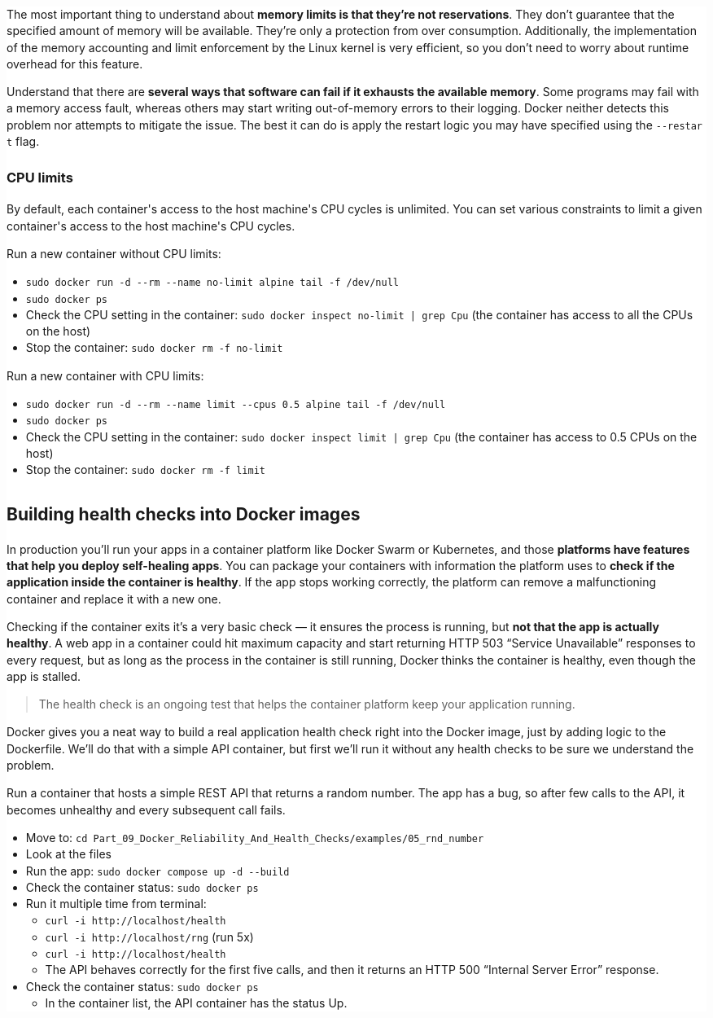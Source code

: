 The most important thing to understand about **memory limits is that they’re not reservations**. They don’t guarantee that the specified amount of memory will be available. They’re only a protection from over consumption. Additionally, the implementation of the memory accounting and limit enforcement by the Linux kernel is very efficient, so you don’t need to worry about runtime overhead for this feature.

Understand that there are **several ways that software can fail if it exhausts the available memory**. Some programs may fail with a memory access fault, whereas others may start writing out-of-memory errors to their logging. Docker neither detects this problem nor attempts to mitigate the issue. The best it can do is apply the restart logic you may have specified using the `--restart` flag.

### CPU limits
By default, each container's access to the host machine's CPU cycles is unlimited. You can set various constraints to limit a given container's access to the host machine's CPU cycles.

Run a new container without CPU limits:
- `sudo docker run -d --rm --name no-limit alpine tail -f /dev/null`
- `sudo docker ps`
- Check the CPU setting in the container: `sudo docker inspect no-limit | grep Cpu` (the container has access to all the CPUs on the host)
- Stop the container: `sudo docker rm -f no-limit`

Run a new container with CPU limits:
- `sudo docker run -d --rm --name limit --cpus 0.5 alpine tail -f /dev/null`
- `sudo docker ps`
- Check the CPU setting in the container: `sudo docker inspect limit | grep Cpu` (the container has access to 0.5 CPUs on the host)
- Stop the container: `sudo docker rm -f limit`


## Building health checks into Docker images

In production you’ll run your apps in a container platform like Docker Swarm or Kubernetes, and those **platforms have features that help you deploy self-healing apps**. You can package your containers with information the platform uses to **check if the application inside the container is healthy**. If the app stops working correctly, the platform can remove a malfunctioning container and replace it with a new one.

Checking if the container exits it’s a very basic check — it ensures the process is running, but **not that the app is actually healthy**. A web app in a container could hit maximum capacity and start returning HTTP 503 “Service Unavailable” responses to every request, but as long as the process in the container is still running, Docker thinks the container is healthy, even though the app is stalled.

> The health check is an ongoing test that helps the container platform keep your application running.

Docker gives you a neat way to build a real application health check right into the Docker image, just by adding logic to the Dockerfile. We’ll do that with a simple API container, but first we’ll run it without any health checks to be sure we understand the problem.

Run a container that hosts a simple REST API that returns a random number. The app has a bug, so after few calls to the API, it becomes unhealthy and every subsequent call fails.
- Move to: `cd Part_09_Docker_Reliability_And_Health_Checks/examples/05_rnd_number`
- Look at the files
- Run the app: `sudo docker compose up -d --build`
- Check the container status: `sudo docker ps`
- Run it multiple time from terminal: 
    - `curl -i http://localhost/health`
    - `curl -i http://localhost/rng` (run 5x)
    - `curl -i http://localhost/health`
    - The API behaves correctly for the first five calls, and then it returns an HTTP 500 “Internal Server Error” response.
- Check the container status: `sudo docker ps`
    - In the container list, the API container has the status Up.